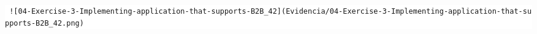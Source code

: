      ![04-Exercise-3-Implementing-application-that-supports-B2B_42](Evidencia/04-Exercise-3-Implementing-application-that-supports-B2B_42.png)
